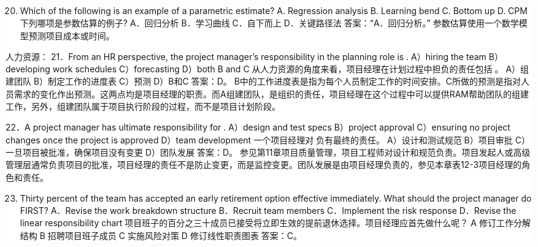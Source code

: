 20. Which of the following is an example of a parametric estimate?
A. Regression analysis
B. Learning bend
C. Bottom up
D. CPM
下列哪项是参数估算的例子?
A．回归分析
B．学习曲线
C．自下而上
D．关键路径法
答案：“A．回归分析。”
参数估算使用一个数学模型预测项目成本或时间。

人力资源：
21．From an HR perspective, the project manager’s responsibility in the planning role is   .
A）hiring the team
B）developing work schedules
C）forecasting
D）both B and C
从人力资源的角度来看，项目经理在计划过程中担负的责任包括   。
A）组建团队
B）制定工作的进度表
C）预测
D）B和C
答案：D。 B中的工作进度表是指为每个人员制定工作的时间安排。C所做的预测是指对人员需求的变化作出预测。这两点均是项目经理的职责。而A组建团队，是组织的责任，项目经理在这个过程中可以提供RAM帮助团队的组建工作，另外，组建团队属于项目执行阶段的过程，而不是项目计划阶段。

22．A project manager has ultimate responsibility for     .
A）design and test specs
B）project approval
C）ensuring no project changes once the project is approved
D）team development
一个项目经理对   负有最终的责任。
A）设计和测试规范
B）项目审批
C）一旦项目被批准，确保项目没有变更
D）团队发展
答案：D。 参见第11章项目质量管理，项目工程师对设计和规范负责。项目发起人或高级管理层通常负责项目的批准，项目经理的责任不是防止变更，而是监控变更。团队发展是由项目经理负责的，参见本章表12-3项目经理的角色和责任。

23. Thirty percent of the team has accepted an early retirement option effective immediately. 
What should the project manager do FIRST? 
A．Revise the work breakdown structure 
B．Recruit team members 
C．Implement the risk response 
D．Revise the linear responsibility chart
项目班子的百分之三十成员已接受将立即生效的提前退休选择。项目经理应首先做什么呢？
A 修订工作分解结构
B 招聘项目班子成员
C 实施风险对策 
D 修订线性职责图表
答案：C。
